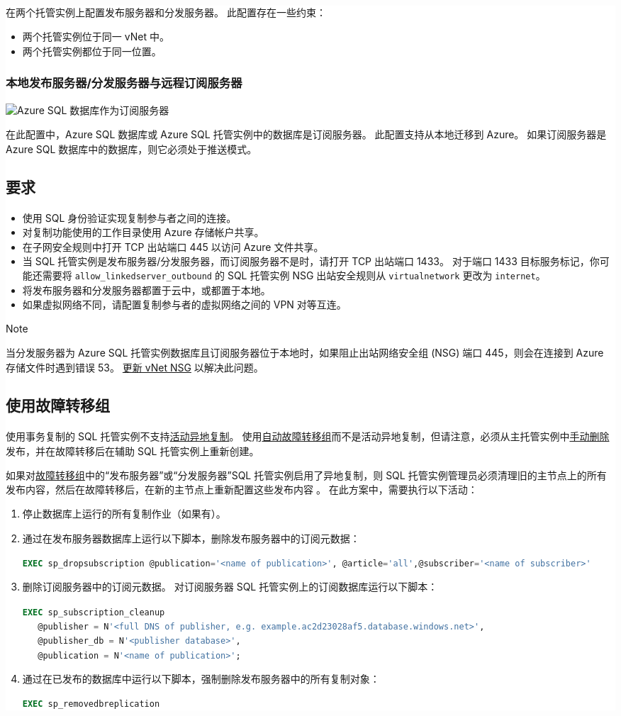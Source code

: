 在两个托管实例上配置发布服务器和分发服务器。 此配置存在一些约束：

- 两个托管实例位于同一 vNet 中。
- 两个托管实例都位于同一位置。

### <a name="on-premises-publisherdistributor-with-remote-subscriber"></a>本地发布服务器/分发服务器与远程订阅服务器

![Azure SQL 数据库作为订阅服务器](./media/replication-transactional-overview/03-azure-sql-db-subscriber.png)

在此配置中，Azure SQL 数据库或 Azure SQL 托管实例中的数据库是订阅服务器。 此配置支持从本地迁移到 Azure。 如果订阅服务器是 Azure SQL 数据库中的数据库，则它必须处于推送模式。  

## <a name="requirements"></a>要求

- 使用 SQL 身份验证实现复制参与者之间的连接。
- 对复制功能使用的工作目录使用 Azure 存储帐户共享。
- 在子网安全规则中打开 TCP 出站端口 445 以访问 Azure 文件共享。
- 当 SQL 托管实例是发布服务器/分发服务器，而订阅服务器不是时，请打开 TCP 出站端口 1433。 对于端口 1433 目标服务标记，你可能还需要将 `allow_linkedserver_outbound` 的 SQL 托管实例 NSG 出站安全规则从 `virtualnetwork` 更改为 `internet`。
- 将发布服务器和分发服务器都置于云中，或都置于本地。
- 如果虚拟网络不同，请配置复制参与者的虚拟网络之间的 VPN 对等互连。

> [!NOTE]
> 当分发服务器为 Azure SQL 托管实例数据库且订阅服务器位于本地时，如果阻止出站网络安全组 (NSG) 端口 445，则会在连接到 Azure 存储文件时遇到错误 53。 [更新 vNet NSG](../../storage/files/storage-troubleshoot-windows-file-connection-problems.md) 以解决此问题。

## <a name="with-failover-groups"></a>使用故障转移组

使用事务复制的 SQL 托管实例不支持[活动异地复制](../database/active-geo-replication-overview.md)。 使用[自动故障转移组](../database/auto-failover-group-overview.md)而不是活动异地复制，但请注意，必须从主托管实例中[手动删除](transact-sql-tsql-differences-sql-server.md#replication)发布，并在故障转移后在辅助 SQL 托管实例上重新创建。

如果对[故障转移组](../database/auto-failover-group-overview.md)中的“发布服务器”或“分发服务器”SQL 托管实例启用了异地复制，则 SQL 托管实例管理员必须清理旧的主节点上的所有发布内容，然后在故障转移后，在新的主节点上重新配置这些发布内容 。 在此方案中，需要执行以下活动：

1. 停止数据库上运行的所有复制作业（如果有）。
1. 通过在发布服务器数据库上运行以下脚本，删除发布服务器中的订阅元数据：

   ```sql
   EXEC sp_dropsubscription @publication='<name of publication>', @article='all',@subscriber='<name of subscriber>'
   ```

1. 删除订阅服务器中的订阅元数据。 对订阅服务器 SQL 托管实例上的订阅数据库运行以下脚本：

   ```sql
   EXEC sp_subscription_cleanup
      @publisher = N'<full DNS of publisher, e.g. example.ac2d23028af5.database.windows.net>',
      @publisher_db = N'<publisher database>',
      @publication = N'<name of publication>';
   ```

1. 通过在已发布的数据库中运行以下脚本，强制删除发布服务器中的所有复制对象：

   ```sql
   EXEC sp_removedbreplication
   ```
